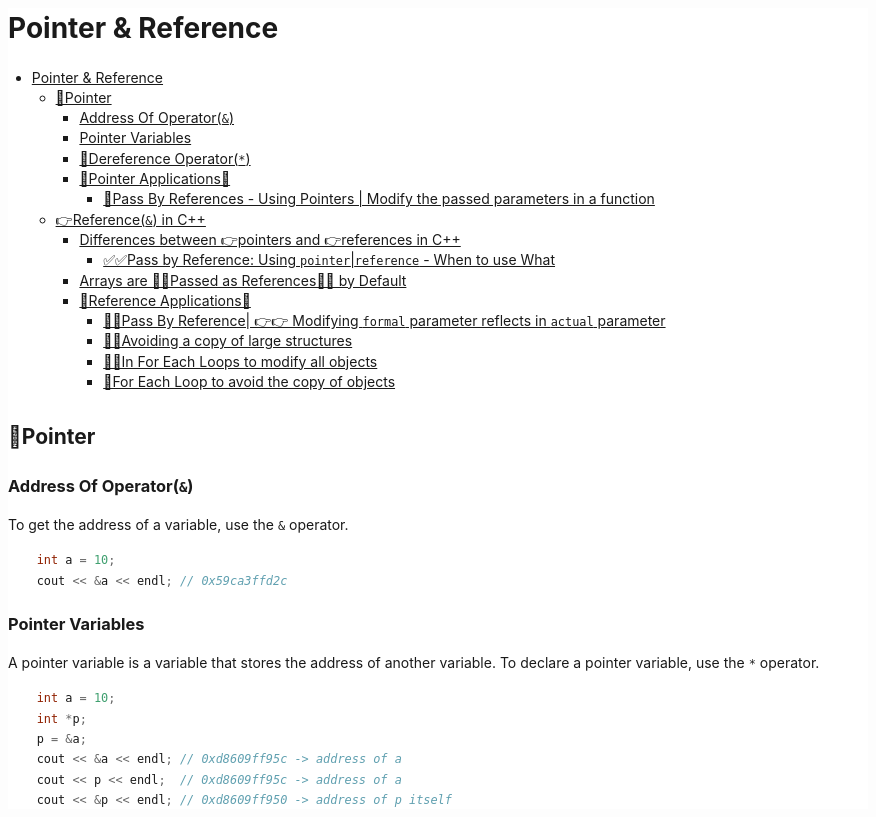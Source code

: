 # Pointer & Reference

- [Pointer & Reference](#pointer--reference)
  - [🚀Pointer](#pointer)
    - [Address Of Operator(`&`)](#address-of-operator)
    - [Pointer Variables](#pointer-variables)
    - [🚨Dereference Operator(`*`)](#dereference-operator)
    - [🌟Pointer Applications🌟](#pointer-applications)
      - [🚀Pass By References - Using Pointers | Modify the passed parameters in a function](#pass-by-references---using-pointers--modify-the-passed-parameters-in-a-function)
  - [👉Reference(`&`) in  C++](#reference-in--c)
    - [Differences between 👉pointers and 👉references in C++](#differences-between-pointers-and-references-in-c)
      - [✅✅Pass by Reference: Using `pointer`|`reference`  - When to use What](#pass-by-reference-using-pointerreference----when-to-use-what)
    - [Arrays are 🧠🧠Passed as References🧠🧠 by Default](#arrays-are-passed-as-references-by-default)
    - [🌟Reference Applications🌟](#reference-applications)
      - [🚀🚀Pass By Reference| 👉👉 Modifying `formal` parameter reflects in `actual` parameter](#pass-by-reference--modifying-formal-parameter-reflects-in-actual-parameter)
      - [🚀🚀Avoiding a copy of large structures](#avoiding-a-copy-of-large-structures)
      - [🚀🚀In For Each Loops to modify all objects](#in-for-each-loops-to-modify-all-objects)
      - [🚀For Each Loop to avoid the copy of objects](#for-each-loop-to-avoid-the-copy-of-objects)

## 🚀Pointer

### Address Of Operator(`&`)

To get the address of a variable, use the `&` operator.

```cpp
    int a = 10;
    cout << &a << endl; // 0x59ca3ffd2c
```

### Pointer Variables

A pointer variable is a variable that stores the address of another variable. To declare a pointer variable, use the `*` operator.

```cpp
    int a = 10;
    int *p;
    p = &a;
    cout << &a << endl; // 0xd8609ff95c -> address of a
    cout << p << endl;  // 0xd8609ff95c -> address of a
    cout << &p << endl; // 0xd8609ff950 -> address of p itself
```

<div align="center">